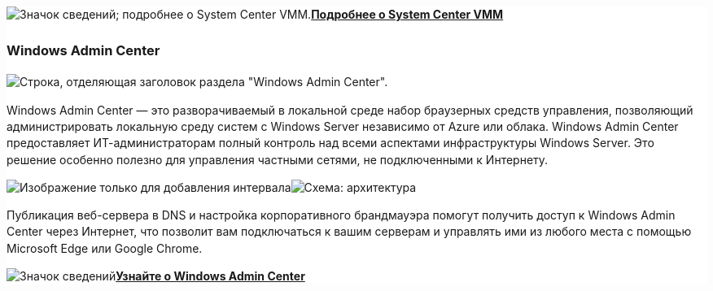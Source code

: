 ![Значок сведений; подробнее о System Center VMM.](media/sddc/learn.png)**[Подробнее о System Center VMM](/system-center/vmm/)**

### <a name="windows-admin-center"></a>Windows Admin Center

![Строка, отделяющая заголовок раздела "Windows Admin Center".](media/sddc/management-line.png)

Windows Admin Center — это разворачиваемый в локальной среде набор браузерных средств управления, позволяющий администрировать локальную среду систем с Windows Server независимо от Azure или облака. Windows Admin Center предоставляет ИТ-администраторам полный контроль над всеми аспектами инфраструктуры Windows Server. Это решение особенно полезно для управления частными сетями, не подключенными к Интернету.

![Изображение только для добавления интервала](media/sddc/spacer1.png)![Схема: архитектура](media/sddc/architecture.png)

Публикация веб-сервера в DNS и настройка корпоративного брандмауэра помогут получить доступ к Windows Admin Center через Интернет, что позволит вам подключаться к вашим серверам и управлять ими из любого места с помощью Microsoft Edge или Google Chrome.

![Значок сведений](media/sddc/learn.png)**[Узнайте о Windows Admin Center](manage/windows-admin-center/overview.md)**
